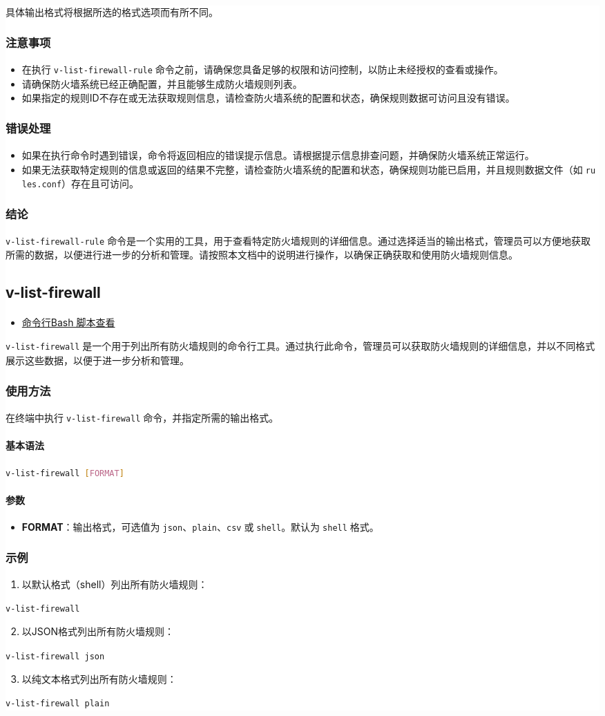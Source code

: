 具体输出格式将根据所选的格式选项而有所不同。

### 注意事项

- 在执行 `v-list-firewall-rule` 命令之前，请确保您具备足够的权限和访问控制，以防止未经授权的查看或操作。
- 请确保防火墙系统已经正确配置，并且能够生成防火墙规则列表。
- 如果指定的规则ID不存在或无法获取规则信息，请检查防火墙系统的配置和状态，确保规则数据可访问且没有错误。

### 错误处理

- 如果在执行命令时遇到错误，命令将返回相应的错误提示信息。请根据提示信息排查问题，并确保防火墙系统正常运行。
- 如果无法获取特定规则的信息或返回的结果不完整，请检查防火墙系统的配置和状态，确保规则功能已启用，并且规则数据文件（如 `rules.conf`）存在且可访问。

### 结论

`v-list-firewall-rule` 命令是一个实用的工具，用于查看特定防火墙规则的详细信息。通过选择适当的输出格式，管理员可以方便地获取所需的数据，以便进行进一步的分析和管理。请按照本文档中的说明进行操作，以确保正确获取和使用防火墙规则信息。

## v-list-firewall

* [命令行Bash 脚本查看](https://hestiamb.org/bin/v-list-firewall)

`v-list-firewall` 是一个用于列出所有防火墙规则的命令行工具。通过执行此命令，管理员可以获取防火墙规则的详细信息，并以不同格式展示这些数据，以便于进一步分析和管理。

### 使用方法

在终端中执行 `v-list-firewall` 命令，并指定所需的输出格式。

#### 基本语法

```bash
v-list-firewall [FORMAT]
```

#### 参数

- **FORMAT**：输出格式，可选值为 `json`、`plain`、`csv` 或 `shell`。默认为 `shell` 格式。

### 示例

1. 以默认格式（shell）列出所有防火墙规则：

```bash
v-list-firewall
```

2. 以JSON格式列出所有防火墙规则：

```bash
v-list-firewall json
```

3. 以纯文本格式列出所有防火墙规则：

```bash
v-list-firewall plain
```
